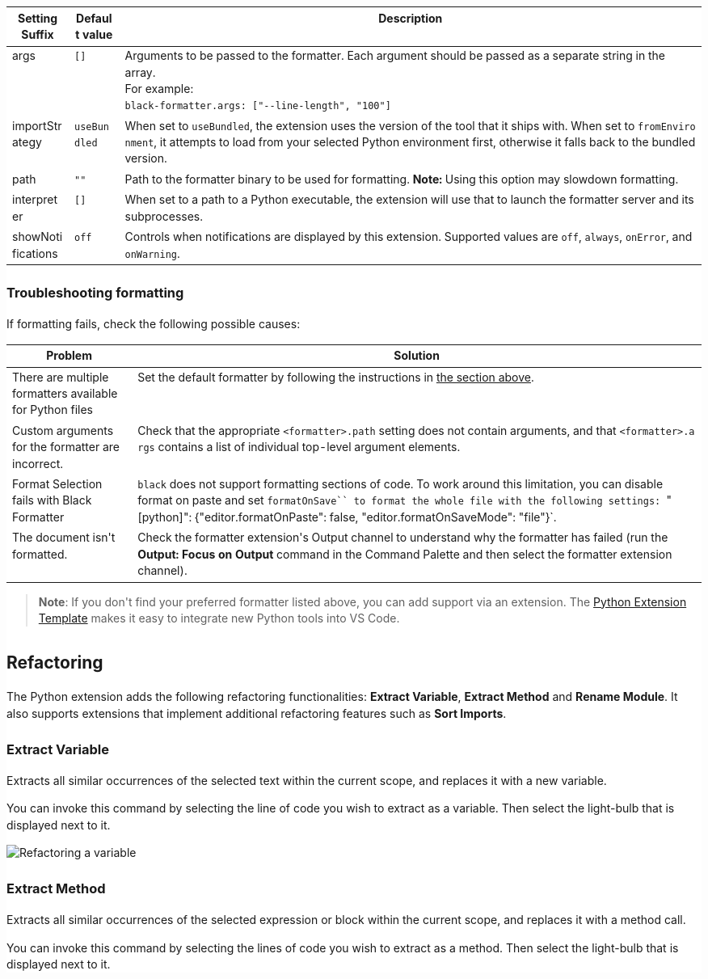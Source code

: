 | Setting Suffix<br/> | Default value | Description |
| --- | --- | --- |
| args | `[]` | Arguments to be passed to the formatter. Each argument should be passed as a separate string in the array. <br> For example:<br> `black-formatter.args: ["--line-length", "100"]` |
| importStrategy | `useBundled` | When set to `useBundled`, the extension uses the version of the tool that it ships with. When set to `fromEnvironment`, it attempts to load from your selected Python environment first, otherwise it falls back to the bundled version. |
| path | `""` | Path to the formatter binary to be used for formatting. **Note:** Using this option may slowdown formatting. |
| interpreter | `[]` | When set to a path to a Python executable, the extension will use that to launch the formatter server and its subprocesses. |
| showNotifications | `off`| Controls when notifications are displayed by this extension. Supported values are `off`, `always`, `onError`, and `onWarning`. |


### Troubleshooting formatting

If formatting fails, check the following possible causes:

| Problem | Solution |
| --- | --- |
| There are multiple formatters available for Python files | Set the default formatter by following the instructions in [the section above](#setting-a-default-formatter). |
| Custom arguments for the formatter are incorrect. | Check that the appropriate `<formatter>.path` setting does not contain arguments, and that `<formatter>.args` contains a list of individual top-level argument elements. |
| Format Selection fails with Black Formatter | `black` does not support formatting sections of code. To work around this limitation, you can disable format on paste and set `formatOnSave`` to format the whole file with the following settings: `"[python]": {"editor.formatOnPaste": false, "editor.formatOnSaveMode": "file"}`.|
| The document isn't formatted.  | Check the formatter extension's Output channel to understand why the formatter has failed (run the **Output: Focus on Output** command in the Command Palette and then select the formatter extension channel).|

> **Note**: If you don't find your preferred formatter listed above, you can add support via an extension. The [Python Extension Template](/api/advanced-topics/python-extension-template.md) makes it easy to integrate new Python tools into VS Code.

## Refactoring

The Python extension adds the following refactoring functionalities: **Extract Variable**, **Extract Method** and **Rename Module**. It also supports extensions that implement additional refactoring features such as **Sort Imports**.

### Extract Variable

Extracts all similar occurrences of the selected text within the current scope, and replaces it with a new variable.

You can invoke this command by selecting the line of code you wish to extract as a variable. Then select the light-bulb that is displayed next to it.

![Refactoring a variable](images/editing/refactorExtractVar.gif)

### Extract Method

Extracts all similar occurrences of the selected expression or block within the current scope, and replaces it with a method call.

You can invoke this command by selecting the lines of code you wish to extract as a method. Then select the light-bulb that is displayed next to it.
